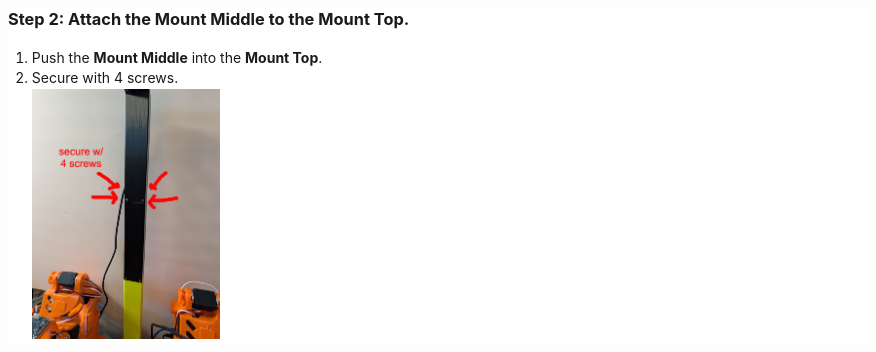### Step 2: Attach the **Mount Middle** to the **Mount Top**.

1. Push the **Mount Middle** into the **Mount Top**.
2. Secure with 4 screws.
</br><img height="250" src="../../media/overhead_cam_step2.jpg" />
